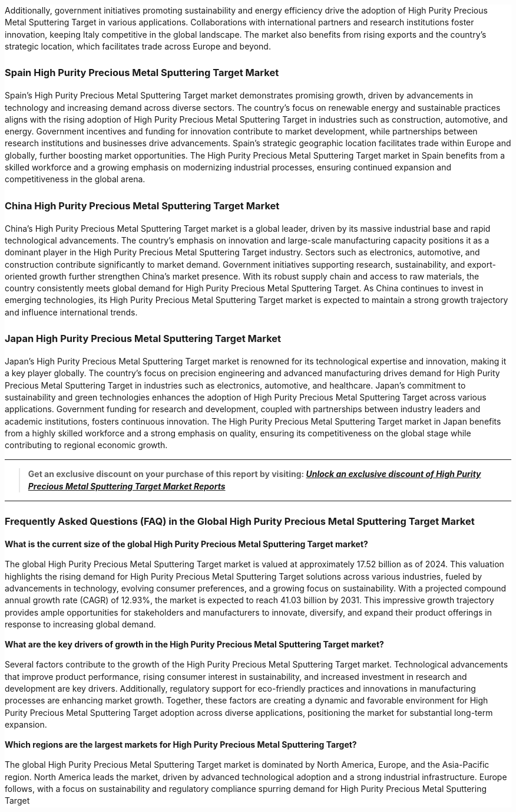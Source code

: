 Additionally, government initiatives promoting sustainability and energy efficiency drive the adoption of High Purity Precious Metal Sputtering Target in various applications. Collaborations with international partners and research institutions foster innovation, keeping Italy competitive in the global landscape. The market also benefits from rising exports and the country&rsquo;s strategic location, which facilitates trade across Europe and beyond.</p><h3>Spain High Purity Precious Metal Sputtering Target Market</h3><p>Spain&rsquo;s High Purity Precious Metal Sputtering Target market demonstrates promising growth, driven by advancements in technology and increasing demand across diverse sectors. The country&rsquo;s focus on renewable energy and sustainable practices aligns with the rising adoption of High Purity Precious Metal Sputtering Target in industries such as construction, automotive, and energy. Government incentives and funding for innovation contribute to market development, while partnerships between research institutions and businesses drive advancements. Spain&rsquo;s strategic geographic location facilitates trade within Europe and globally, further boosting market opportunities. The High Purity Precious Metal Sputtering Target market in Spain benefits from a skilled workforce and a growing emphasis on modernizing industrial processes, ensuring continued expansion and competitiveness in the global arena.</p><h3>China High Purity Precious Metal Sputtering Target Market</h3><p>China&rsquo;s High Purity Precious Metal Sputtering Target market is a global leader, driven by its massive industrial base and rapid technological advancements. The country&rsquo;s emphasis on innovation and large-scale manufacturing capacity positions it as a dominant player in the High Purity Precious Metal Sputtering Target industry. Sectors such as electronics, automotive, and construction contribute significantly to market demand. Government initiatives supporting research, sustainability, and export-oriented growth further strengthen China&rsquo;s market presence. With its robust supply chain and access to raw materials, the country consistently meets global demand for High Purity Precious Metal Sputtering Target. As China continues to invest in emerging technologies, its High Purity Precious Metal Sputtering Target market is expected to maintain a strong growth trajectory and influence international trends.</p><h3>Japan High Purity Precious Metal Sputtering Target Market</h3><p>Japan&rsquo;s High Purity Precious Metal Sputtering Target market is renowned for its technological expertise and innovation, making it a key player globally. The country&rsquo;s focus on precision engineering and advanced manufacturing drives demand for High Purity Precious Metal Sputtering Target in industries such as electronics, automotive, and healthcare. Japan&rsquo;s commitment to sustainability and green technologies enhances the adoption of High Purity Precious Metal Sputtering Target across various applications. Government funding for research and development, coupled with partnerships between industry leaders and academic institutions, fosters continuous innovation. The High Purity Precious Metal Sputtering Target market in Japan benefits from a highly skilled workforce and a strong emphasis on quality, ensuring its competitiveness on the global stage while contributing to regional economic growth.</p><hr /><blockquote><p><strong>Get an exclusive discount on your purchase of this report by visiting: <em><a href="://marketresearchpulse.com/ask-for-discount/35004?utm_source=Github&amp;utm_medium=052">Unlock an exclusive discount of High Purity Precious Metal Sputtering Target Market Reports</a></em>&nbsp;</strong></p></blockquote><hr /><h3>Frequently Asked Questions (FAQ) in the Global High Purity Precious Metal Sputtering Target Market</h3><p><strong>What is the current size of the global High Purity Precious Metal Sputtering Target market?</strong></p><p>The global High Purity Precious Metal Sputtering Target market is valued at approximately 17.52 billion as of 2024. This valuation highlights the rising demand for High Purity Precious Metal Sputtering Target solutions across various industries, fueled by advancements in technology, evolving consumer preferences, and a growing focus on sustainability. With a projected compound annual growth rate (CAGR) of 12.93%, the market is expected to reach 41.03 billion by 2031. This impressive growth trajectory provides ample opportunities for stakeholders and manufacturers to innovate, diversify, and expand their product offerings in response to increasing global demand.</p><p><strong>What are the key drivers of growth in the High Purity Precious Metal Sputtering Target market?</strong></p><p>Several factors contribute to the growth of the High Purity Precious Metal Sputtering Target market. Technological advancements that improve product performance, rising consumer interest in sustainability, and increased investment in research and development are key drivers. Additionally, regulatory support for eco-friendly practices and innovations in manufacturing processes are enhancing market growth. Together, these factors are creating a dynamic and favorable environment for High Purity Precious Metal Sputtering Target adoption across diverse applications, positioning the market for substantial long-term expansion.</p><p><strong>Which regions are the largest markets for High Purity Precious Metal Sputtering Target?</strong></p><p>The global High Purity Precious Metal Sputtering Target market is dominated by North America, Europe, and the Asia-Pacific region. North America leads the market, driven by advanced technological adoption and a strong industrial infrastructure. Europe follows, with a focus on sustainability and regulatory compliance spurring demand for High Purity Precious Metal Sputtering Target